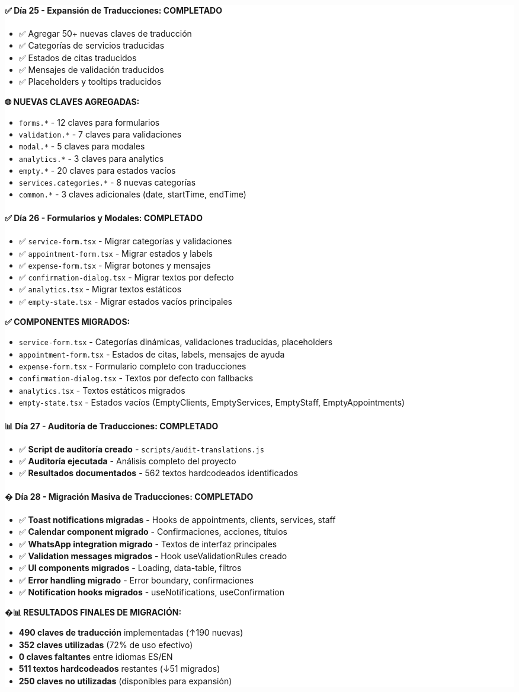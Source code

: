 #### **✅ Día 25 - Expansión de Traducciones: COMPLETADO**
- ✅ Agregar 50+ nuevas claves de traducción
- ✅ Categorías de servicios traducidas
- ✅ Estados de citas traducidos
- ✅ Mensajes de validación traducidos
- ✅ Placeholders y tooltips traducidos

**🌐 NUEVAS CLAVES AGREGADAS:**
- `forms.*` - 12 claves para formularios
- `validation.*` - 7 claves para validaciones
- `modal.*` - 5 claves para modales
- `analytics.*` - 3 claves para analytics
- `empty.*` - 20 claves para estados vacíos
- `services.categories.*` - 8 nuevas categorías
- `common.*` - 3 claves adicionales (date, startTime, endTime)

#### **✅ Día 26 - Formularios y Modales: COMPLETADO**
- ✅ `service-form.tsx` - Migrar categorías y validaciones
- ✅ `appointment-form.tsx` - Migrar estados y labels
- ✅ `expense-form.tsx` - Migrar botones y mensajes
- ✅ `confirmation-dialog.tsx` - Migrar textos por defecto
- ✅ `analytics.tsx` - Migrar textos estáticos
- ✅ `empty-state.tsx` - Migrar estados vacíos principales

**✅ COMPONENTES MIGRADOS:**
- `service-form.tsx` - Categorías dinámicas, validaciones traducidas, placeholders
- `appointment-form.tsx` - Estados de citas, labels, mensajes de ayuda
- `expense-form.tsx` - Formulario completo con traducciones
- `confirmation-dialog.tsx` - Textos por defecto con fallbacks
- `analytics.tsx` - Textos estáticos migrados
- `empty-state.tsx` - Estados vacíos (EmptyClients, EmptyServices, EmptyStaff, EmptyAppointments)

#### **📊 Día 27 - Auditoría de Traducciones: COMPLETADO**
- ✅ **Script de auditoría creado** - `scripts/audit-translations.js`
- ✅ **Auditoría ejecutada** - Análisis completo del proyecto
- ✅ **Resultados documentados** - 562 textos hardcodeados identificados

#### **� Día 28 - Migración Masiva de Traducciones: COMPLETADO**
- ✅ **Toast notifications migradas** - Hooks de appointments, clients, services, staff
- ✅ **Calendar component migrado** - Confirmaciones, acciones, títulos
- ✅ **WhatsApp integration migrado** - Textos de interfaz principales
- ✅ **Validation messages migrados** - Hook useValidationRules creado
- ✅ **UI components migrados** - Loading, data-table, filtros
- ✅ **Error handling migrado** - Error boundary, confirmaciones
- ✅ **Notification hooks migrados** - useNotifications, useConfirmation

**�📊 RESULTADOS FINALES DE MIGRACIÓN:**
- **490 claves de traducción** implementadas (↑190 nuevas)
- **352 claves utilizadas** (72% de uso efectivo)
- **0 claves faltantes** entre idiomas ES/EN
- **511 textos hardcodeados** restantes (↓51 migrados)
- **250 claves no utilizadas** (disponibles para expansión)
